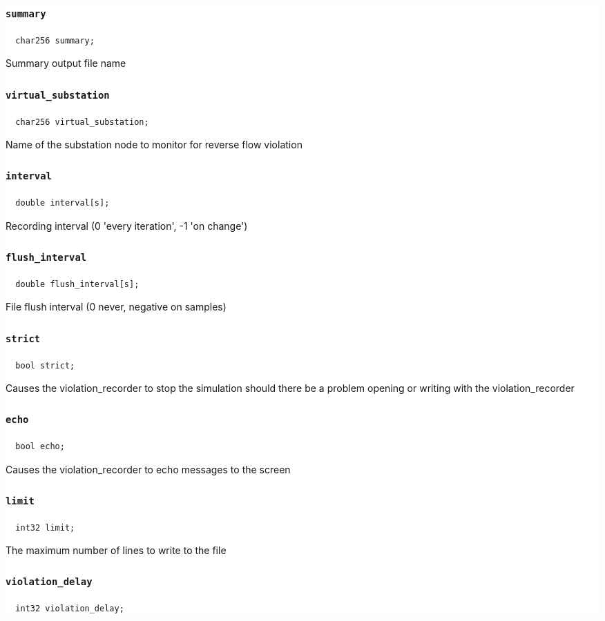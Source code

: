 ### `summary`
~~~
  char256 summary;
~~~

Summary output file name

### `virtual_substation`
~~~
  char256 virtual_substation;
~~~

Name of the substation node to monitor for reverse flow violation

### `interval`
~~~
  double interval[s];
~~~

Recording interval (0 'every iteration', -1 'on change')

### `flush_interval`
~~~
  double flush_interval[s];
~~~

File flush interval (0 never, negative on samples)

### `strict`
~~~
  bool strict;
~~~

Causes the violation_recorder to stop the simulation should there be a problem opening or writing with the violation_recorder

### `echo`
~~~
  bool echo;
~~~

Causes the violation_recorder to echo messages to the screen

### `limit`
~~~
  int32 limit;
~~~

The maximum number of lines to write to the file

### `violation_delay`
~~~
  int32 violation_delay;
~~~
